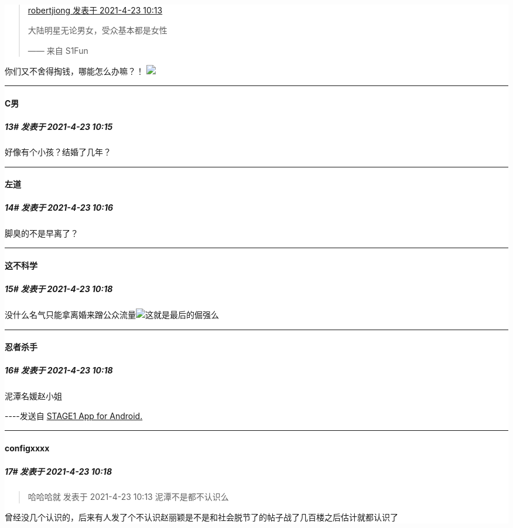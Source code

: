 
<blockquote><a href="httphttps://bbs.saraba1st.com/2b/forum.php?mod=redirect&amp;goto=findpost&amp;pid=51031883&amp;ptid=2000533" target="_blank">robertjiong 发表于 2021-4-23 10:13</a>

大陆明星无论男女，受众基本都是女性


—— 来自 S1Fun</blockquote>
你们又不舍得掏钱，哪能怎么办嘛？！
<img src="https://static.saraba1st.com/image/smiley/face2017/245.png" referrerpolicy="no-referrer">


*****

####  C男  
##### 13#       发表于 2021-4-23 10:15


好像有个小孩？结婚了几年？


*****

####  左道  
##### 14#       发表于 2021-4-23 10:16


脚臭的不是早离了？


*****

####  这不科学  
##### 15#       发表于 2021-4-23 10:18


没什么名气只能拿离婚来蹭公众流量<img src="https://static.saraba1st.com/image/smiley/face2017/004.gif" referrerpolicy="no-referrer">这就是最后的倔强么


*****

####  忍者杀手  
##### 16#       发表于 2021-4-23 10:18


泥潭名媛赵小姐


----发送自 [STAGE1 App for Android.](http://stage1.5j4m.com/?1.37)


*****

####  configxxxx  
##### 17#       发表于 2021-4-23 10:18


<blockquote>哈哈哈就 发表于 2021-4-23 10:13
泥潭不是都不认识么</blockquote>
曾经没几个认识的，后来有人发了个不认识赵丽颖是不是和社会脱节了的帖子战了几百楼之后估计就都认识了
